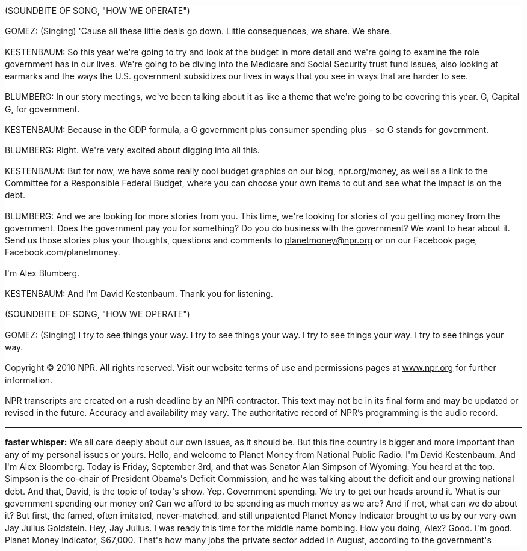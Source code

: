 (SOUNDBITE OF SONG, "HOW WE OPERATE")

GOMEZ: (Singing) 'Cause all these little deals go down. Little consequences, we share. We share.

KESTENBAUM: So this year we're going to try and look at the budget in more detail and we're going to examine the role government has in our lives. We're going to be diving into the Medicare and Social Security trust fund issues, also looking at earmarks and the ways the U.S. government subsidizes our lives in ways that you see in ways that are harder to see.

BLUMBERG: In our story meetings, we've been talking about it as like a theme that we're going to be covering this year. G, Capital G, for government.

KESTENBAUM: Because in the GDP formula, a G government plus consumer spending plus - so G stands for government.

BLUMBERG: Right. We're very excited about digging into all this.

KESTENBAUM: But for now, we have some really cool budget graphics on our blog, npr.org/money, as well as a link to the Committee for a Responsible Federal Budget, where you can choose your own items to cut and see what the impact is on the debt.

BLUMBERG: And we are looking for more stories from you. This time, we're looking for stories of you getting money from the government. Does the government pay you for something? Do you do business with the government? We want to hear about it. Send us those stories plus your thoughts, questions and comments to planetmoney@npr.org or on our Facebook page, Facebook.com/planetmoney.

I'm Alex Blumberg.

KESTENBAUM: And I'm David Kestenbaum. Thank you for listening.

(SOUNDBITE OF SONG, "HOW WE OPERATE")

GOMEZ: (Singing) I try to see things your way. I try to see things your way. I try to see things your way. I try to see things your way.

Copyright © 2010 NPR. All rights reserved. Visit our website terms of use and permissions pages at www.npr.org for further information.

NPR transcripts are created on a rush deadline by an NPR contractor. This text may not be in its final form and may be updated or revised in the future. Accuracy and availability may vary. The authoritative record of NPR’s programming is the audio record.

----

**faster whisper:**
We all care deeply about our own issues, as it should be.
But this fine country is bigger and more important than any of my personal issues or yours.
Hello, and welcome to Planet Money from National Public Radio.
I'm David Kestenbaum.
And I'm Alex Bloomberg.
Today is Friday, September 3rd, and that was Senator Alan Simpson of Wyoming.
You heard at the top.
Simpson is the co-chair of President Obama's Deficit Commission, and he was talking about
the deficit and our growing national debt.
And that, David, is the topic of today's show.
Yep.
Government spending.
We try to get our heads around it.
What is our government spending our money on?
Can we afford to be spending as much money as we are?
And if not, what can we do about it?
But first, the famed, often imitated, never-matched, and still unpatented Planet
Money Indicator brought to us by our very own Jay Julius Goldstein.
Hey, Jay Julius.
I was ready this time for the middle name bombing.
How you doing, Alex?
Good.
I'm good.
Planet Money Indicator, $67,000.
That's how many jobs the private sector added in August, according to the government's